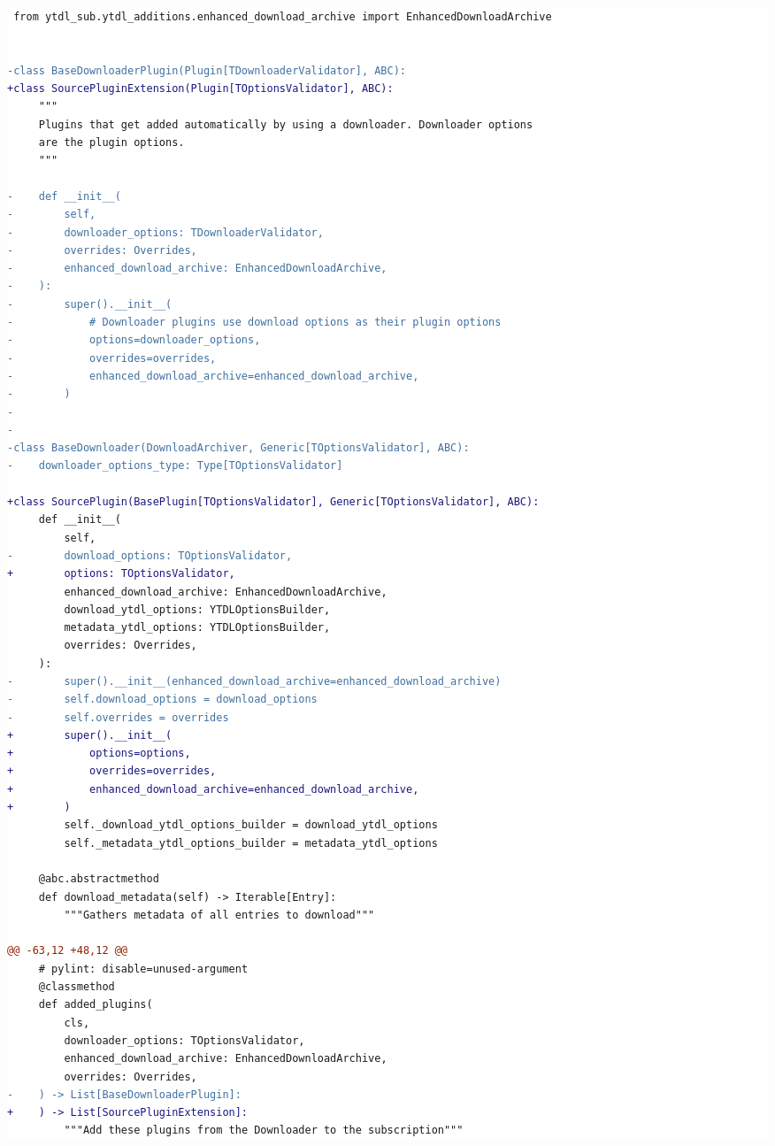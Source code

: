 ```diff
 from ytdl_sub.ytdl_additions.enhanced_download_archive import EnhancedDownloadArchive
 
 
-class BaseDownloaderPlugin(Plugin[TDownloaderValidator], ABC):
+class SourcePluginExtension(Plugin[TOptionsValidator], ABC):
     """
     Plugins that get added automatically by using a downloader. Downloader options
     are the plugin options.
     """
 
-    def __init__(
-        self,
-        downloader_options: TDownloaderValidator,
-        overrides: Overrides,
-        enhanced_download_archive: EnhancedDownloadArchive,
-    ):
-        super().__init__(
-            # Downloader plugins use download options as their plugin options
-            options=downloader_options,
-            overrides=overrides,
-            enhanced_download_archive=enhanced_download_archive,
-        )
-
-
-class BaseDownloader(DownloadArchiver, Generic[TOptionsValidator], ABC):
-    downloader_options_type: Type[TOptionsValidator]
 
+class SourcePlugin(BasePlugin[TOptionsValidator], Generic[TOptionsValidator], ABC):
     def __init__(
         self,
-        download_options: TOptionsValidator,
+        options: TOptionsValidator,
         enhanced_download_archive: EnhancedDownloadArchive,
         download_ytdl_options: YTDLOptionsBuilder,
         metadata_ytdl_options: YTDLOptionsBuilder,
         overrides: Overrides,
     ):
-        super().__init__(enhanced_download_archive=enhanced_download_archive)
-        self.download_options = download_options
-        self.overrides = overrides
+        super().__init__(
+            options=options,
+            overrides=overrides,
+            enhanced_download_archive=enhanced_download_archive,
+        )
         self._download_ytdl_options_builder = download_ytdl_options
         self._metadata_ytdl_options_builder = metadata_ytdl_options
 
     @abc.abstractmethod
     def download_metadata(self) -> Iterable[Entry]:
         """Gathers metadata of all entries to download"""
 
@@ -63,12 +48,12 @@
     # pylint: disable=unused-argument
     @classmethod
     def added_plugins(
         cls,
         downloader_options: TOptionsValidator,
         enhanced_download_archive: EnhancedDownloadArchive,
         overrides: Overrides,
-    ) -> List[BaseDownloaderPlugin]:
+    ) -> List[SourcePluginExtension]:
         """Add these plugins from the Downloader to the subscription"""
```
